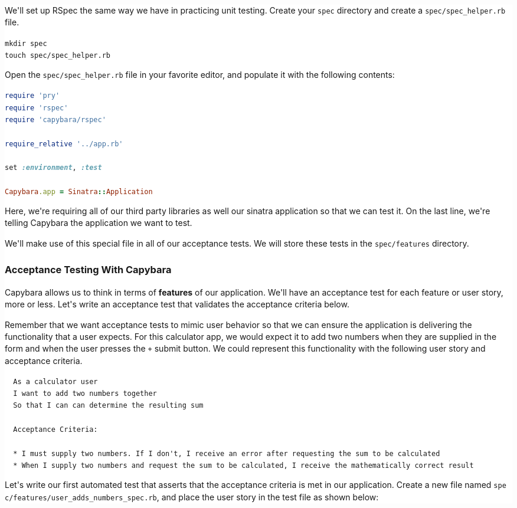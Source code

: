 We'll set up RSpec the same way we have in practicing unit testing. Create your `spec` directory and create a `spec/spec_helper.rb` file.

```no-highlight
mkdir spec
touch spec/spec_helper.rb
```

Open the `spec/spec_helper.rb` file in your favorite editor, and populate it with the following contents:

```ruby
require 'pry'
require 'rspec'
require 'capybara/rspec'

require_relative '../app.rb'

set :environment, :test

Capybara.app = Sinatra::Application
```

Here, we're requiring all of our third party libraries as well our sinatra application so that we can test it. On the last line, we're telling Capybara the application we want to test.

We'll make use of this special file in all of our acceptance tests. We will store these tests in the `spec/features` directory. 


### Acceptance Testing With Capybara

Capybara allows us to think in terms of **features** of our application. We'll have an acceptance test for each feature or user story, more or less. Let's write an acceptance test that validates the acceptance criteria below.

Remember that we want acceptance tests to mimic user behavior so that we can ensure the application is delivering the functionality that a user expects. For this calculator app, we would expect it to add two numbers when they are supplied in the form and when the user presses the `+` submit button. We could represent this functionality with the following user story and acceptance criteria.

```no-highlight
  As a calculator user
  I want to add two numbers together
  So that I can can determine the resulting sum

  Acceptance Criteria:
  
  * I must supply two numbers. If I don't, I receive an error after requesting the sum to be calculated
  * When I supply two numbers and request the sum to be calculated, I receive the mathematically correct result
````

Let's write our first automated test that asserts that the acceptance criteria is met in our application. Create a new file named `spec/features/user_adds_numbers_spec.rb`, and place the user story in the test file as shown below:
